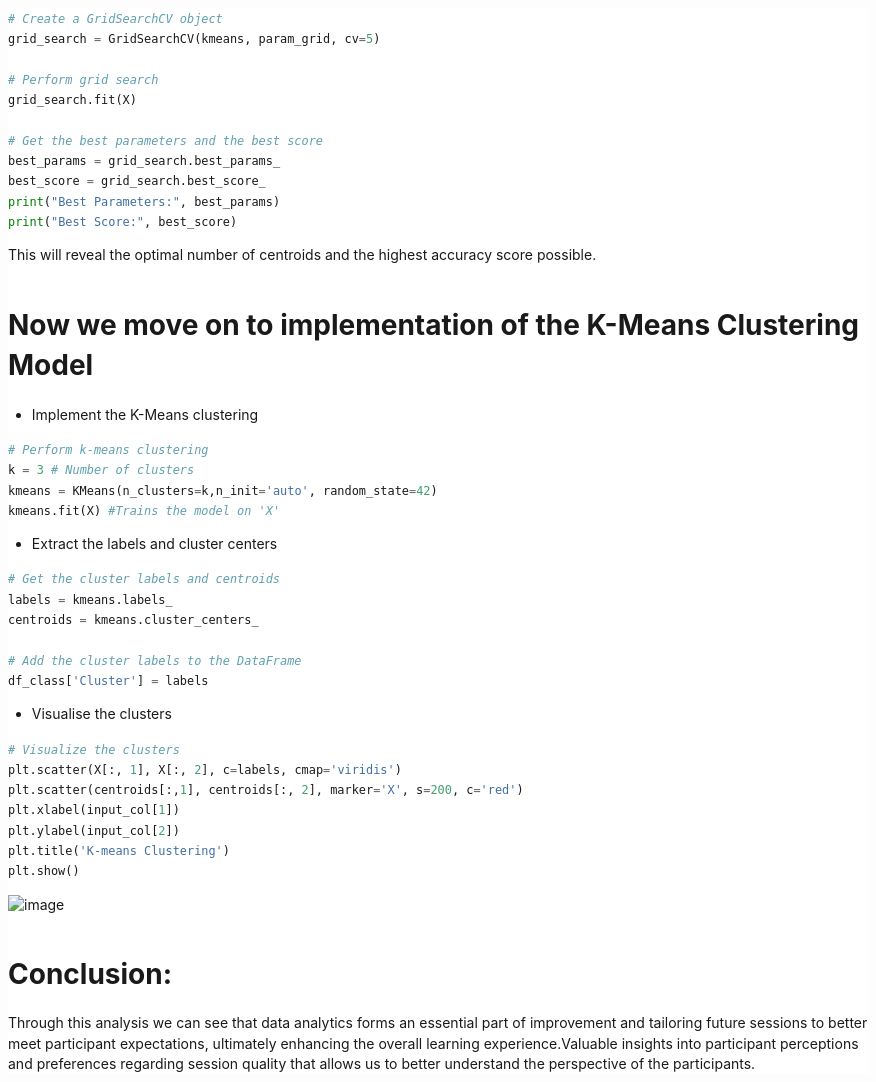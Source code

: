 ```python
# Create a GridSearchCV object
grid_search = GridSearchCV(kmeans, param_grid, cv=5)

# Perform grid search
grid_search.fit(X)

# Get the best parameters and the best score
best_params = grid_search.best_params_
best_score = grid_search.best_score_
print("Best Parameters:", best_params)
print("Best Score:", best_score)
```
This will reveal the optimal number of centroids and the highest accuracy score possible.

# Now we move on to implementation of the K-Means Clustering Model
- Implement the K-Means clustering
```python
# Perform k-means clustering
k = 3 # Number of clusters
kmeans = KMeans(n_clusters=k,n_init='auto', random_state=42)
kmeans.fit(X) #Trains the model on 'X'
```
- Extract the labels and cluster centers
```python
# Get the cluster labels and centroids
labels = kmeans.labels_
centroids = kmeans.cluster_centers_

# Add the cluster labels to the DataFrame
df_class['Cluster'] = labels
```
- Visualise the clusters
```python
# Visualize the clusters
plt.scatter(X[:, 1], X[:, 2], c=labels, cmap='viridis')
plt.scatter(centroids[:,1], centroids[:, 2], marker='X', s=200, c='red')
plt.xlabel(input_col[1])
plt.ylabel(input_col[2])
plt.title('K-means Clustering')
plt.show()
```
![image](https://github.com/VMOnGit/Python-for-Basic-ML/assets/114856002/9b6454d6-8f69-4cee-a42e-cd8972da3732)

# Conclusion:
Through this analysis we can see that data analytics forms an essential part of improvement and tailoring future sessions to better meet participant expectations, ultimately enhancing the overall learning experience.Valuable insights into participant perceptions and preferences regarding session quality that allows us to better understand the perspective of the participants.
